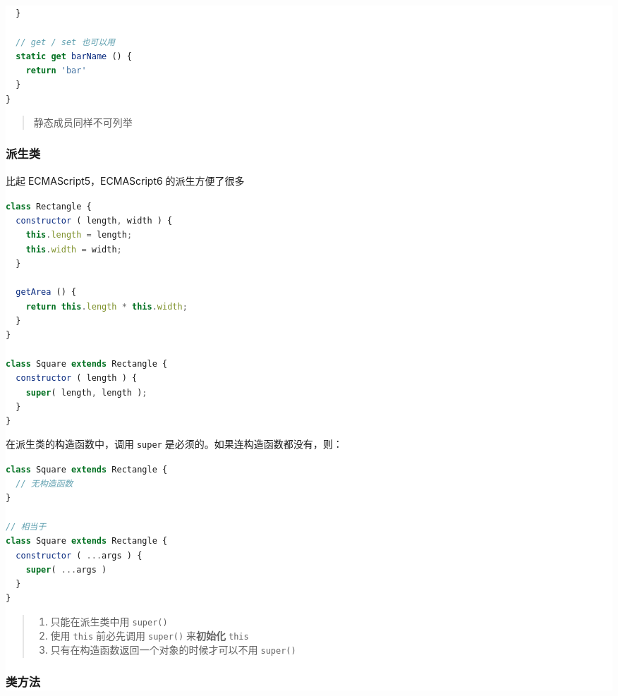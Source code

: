 ```javascript
  }

  // get / set 也可以用
  static get barName () {
    return 'bar'
  }
}
```

> 静态成员同样不可列举

### 派生类

比起 ECMAScript5，ECMAScript6 的派生方便了很多

```javascript
class Rectangle {
  constructor ( length, width ) {
    this.length = length;
    this.width = width;
  }

  getArea () {
    return this.length * this.width;
  }
}

class Square extends Rectangle {
  constructor ( length ) {
    super( length, length );
  }
}
```

在派生类的构造函数中，调用 `super` 是必须的。如果连构造函数都没有，则：

```javascript
class Square extends Rectangle {
  // 无构造函数
}

// 相当于
class Square extends Rectangle {
  constructor ( ...args ) {
    super( ...args )
  }
}
```

> 1. 只能在派生类中用 `super()`
> 1. 使用 `this` 前必先调用 `super()` 来**初始化** `this`
> 1. 只有在构造函数返回一个对象的时候才可以不用 `super()`

### 类方法
